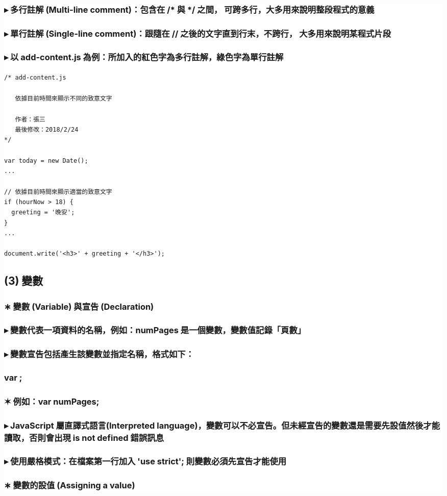 ### ▸ 多行註解 (Multi-line comment)：包含在 /* 與 */ 之間， 可跨多行，大多用來說明整段程式的意義

### ▸ 單行註解 (Single-line comment)：跟隨在 // 之後的文字直到行末，不跨行， 大多用來說明某程式片段

### ▸ 以 add-content.js 為例：所加入的紅色字為多行註解，綠色字為單行註解

```
/* add-content.js

   依據目前時間來顯示不同的致意文字

   作者：張三
   最後修改：2018/2/24
*/

var today = new Date();
...

// 依據目前時間來顯示適當的致意文字
if (hourNow > 18) {
  greeting = '晚安';
}
...

document.write('<h3>' + greeting + '</h3>');

```

## (3) 變數

### ∗ 變數 (Variable) 與宣告 (Declaration)

### ▸ 變數代表一項資料的名稱，例如：numPages 是一個變數，變數值記錄「頁數」

### ▸ 變數宣告包括產生該變數並指定名稱，格式如下：

### var <varName>;

### ✶ 例如：var numPages;

### ▸ JavaScript 屬直譯式語言(Interpreted language)，變數可以不必宣告。但未經宣告的變數還是需要先設值然後才能讀取，否則會出現 <varName> is not defined 錯誤訊息

### ▸ 使用嚴格模式：在檔案第一行加入 'use strict'; 則變數必須先宣告才能使用

### ∗ 變數的設值 (Assigning a value)
